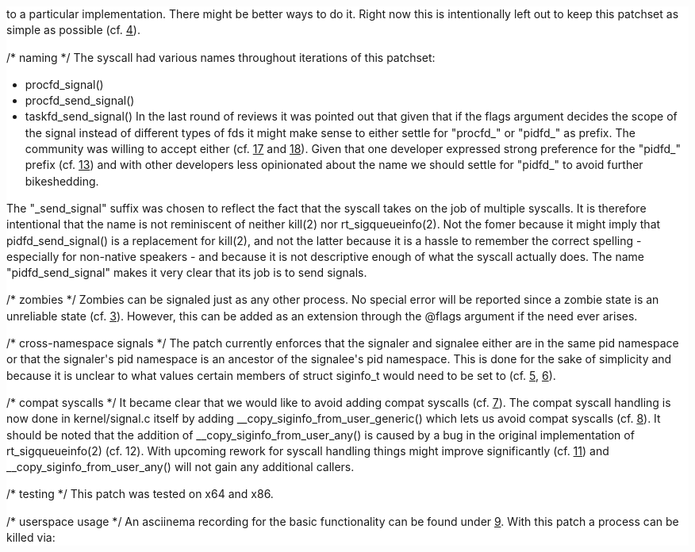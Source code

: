 to a particular implementation. There might be better ways to do it.
Right now this is intentionally left out to keep this patchset as simple as
possible (cf. [4]).

/* naming */
The syscall had various names throughout iterations of this patchset:
- procfd_signal()
- procfd_send_signal()
- taskfd_send_signal()
In the last round of reviews it was pointed out that given that if the
flags argument decides the scope of the signal instead of different types
of fds it might make sense to either settle for "procfd_" or "pidfd_" as
prefix. The community was willing to accept either (cf. [17] and [18]).
Given that one developer expressed strong preference for the "pidfd_"
prefix (cf. [13]) and with other developers less opinionated about the name
we should settle for "pidfd_" to avoid further bikeshedding.

The  "_send_signal" suffix was chosen to reflect the fact that the syscall
takes on the job of multiple syscalls. It is therefore intentional that the
name is not reminiscent of neither kill(2) nor rt_sigqueueinfo(2). Not the
fomer because it might imply that pidfd_send_signal() is a replacement for
kill(2), and not the latter because it is a hassle to remember the correct
spelling - especially for non-native speakers - and because it is not
descriptive enough of what the syscall actually does. The name
"pidfd_send_signal" makes it very clear that its job is to send signals.

/* zombies */
Zombies can be signaled just as any other process. No special error will be
reported since a zombie state is an unreliable state (cf. [3]). However,
this can be added as an extension through the @flags argument if the need
ever arises.

/* cross-namespace signals */
The patch currently enforces that the signaler and signalee either are in
the same pid namespace or that the signaler's pid namespace is an ancestor
of the signalee's pid namespace. This is done for the sake of simplicity
and because it is unclear to what values certain members of struct
siginfo_t would need to be set to (cf. [5], [6]).

/* compat syscalls */
It became clear that we would like to avoid adding compat syscalls
(cf. [7]).  The compat syscall handling is now done in kernel/signal.c
itself by adding __copy_siginfo_from_user_generic() which lets us avoid
compat syscalls (cf. [8]). It should be noted that the addition of
__copy_siginfo_from_user_any() is caused by a bug in the original
implementation of rt_sigqueueinfo(2) (cf. 12).
With upcoming rework for syscall handling things might improve
significantly (cf. [11]) and __copy_siginfo_from_user_any() will not gain
any additional callers.

/* testing */
This patch was tested on x64 and x86.

/* userspace usage */
An asciinema recording for the basic functionality can be found under [9].
With this patch a process can be killed via:


[1]:  https://lore.kernel.org/lkml/20181029221037.87724-1-dancol@google.com/
[2]:  https://lore.kernel.org/lkml/874lbtjvtd.fsf@oldenburg2.str.redhat.com/
[3]:  https://lore.kernel.org/lkml/20181204132604.aspfupwjgjx6fhva@brauner.io/
[4]:  https://lore.kernel.org/lkml/20181203180224.fkvw4kajtbvru2ku@brauner.io/
[5]:  https://lore.kernel.org/lkml/20181121213946.GA10795@mail.hallyn.com/
[6]:  https://lore.kernel.org/lkml/20181120103111.etlqp7zop34v6nv4@brauner.io/
[7]:  https://lore.kernel.org/lkml/36323361-90BD-41AF-AB5B-EE0D7BA02C21@amacapital.net/
[8]:  https://lore.kernel.org/lkml/87tvjxp8pc.fsf@xmission.com/
[9]:  https://asciinema.org/a/IQjuCHew6bnq1cr78yuMv16cy
[11]: https://lore.kernel.org/lkml/F53D6D38-3521-4C20-9034-5AF447DF62FF@amacapital.net/
[12]: https://lore.kernel.org/lkml/87zhtjn8ck.fsf@xmission.com/
[13]: https://lore.kernel.org/lkml/871s6u9z6u.fsf@xmission.com/
[14]: https://lore.kernel.org/lkml/20181206231742.xxi4ghn24z4h2qki@brauner.io/
[15]: https://lore.kernel.org/lkml/20181207003124.GA11160@mail.hallyn.com/
[16]: https://lore.kernel.org/lkml/20181207015423.4miorx43l3qhppfz@brauner.io/
[17]: https://lore.kernel.org/lkml/CAGXu5jL8PciZAXvOvCeCU3wKUEB_dU-O3q0tDw4uB_ojMvDEew@mail.gmail.com/
[18]: https://lore.kernel.org/lkml/20181206222746.GB9224@mail.hallyn.com/
[19]: https://lore.kernel.org/lkml/20181208054059.19813-1-christian@brauner.io/
[20]: https://lore.kernel.org/lkml/8736rebl9s.fsf@oldenburg.str.redhat.com/
[21]: https://lore.kernel.org/lkml/20181228152012.dbf0508c2508138efc5f2bbe@linux-foundation.org/
[22]: https://lore.kernel.org/lkml/20181228233725.722tdfgijxcssg76@brauner.io/
[23]: https://lwn.net/Articles/773459/
[24]: https://lore.kernel.org/lkml/8736rebl9s.fsf@oldenburg.str.redhat.com/
[25]: https://lore.kernel.org/lkml/CAK8P3a0ej9NcJM8wXNPbcGUyOUZYX+VLoDFdbenW3s3114oQZw@mail.gmail.com/